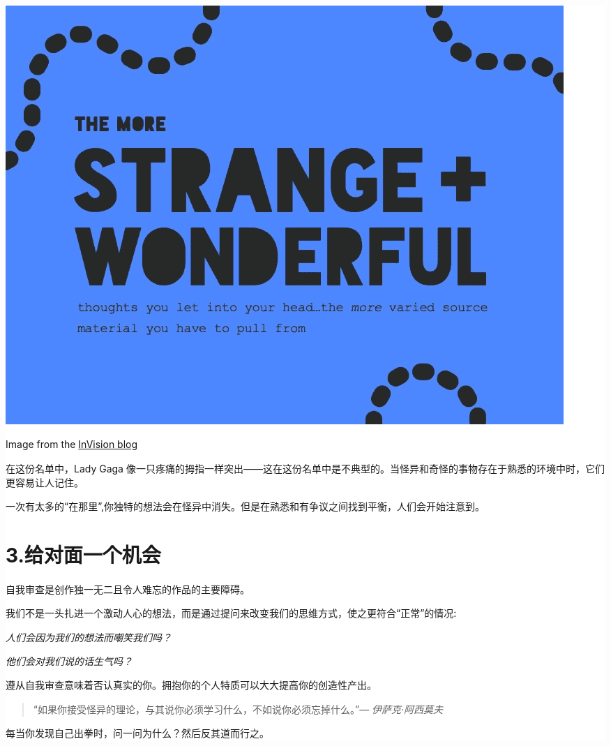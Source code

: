 ![](img/d50ac6f91959b869954c91b801eb4d26.png)

Image from the [InVision blog](http://blog.invisionapp.com/keeping-work-weird/)

在这份名单中，Lady Gaga 像一只疼痛的拇指一样突出——这在这份名单中是不典型的。当怪异和奇怪的事物存在于熟悉的环境中时，它们更容易让人记住。

一次有太多的“在那里”,你独特的想法会在怪异中消失。但是在熟悉和有争议之间找到平衡，人们会开始注意到。

# 3.给对面一个机会

自我审查是创作独一无二且令人难忘的作品的主要障碍。

我们不是一头扎进一个激动人心的想法，而是通过提问来改变我们的思维方式，使之更符合“正常”的情况:

*人们会因为我们的想法而嘲笑我们吗？*

*他们会对我们说的话生气吗？*

遵从自我审查意味着否认真实的你。拥抱你的个人特质可以大大提高你的创造性产出。

> “如果你接受怪异的理论，与其说你必须学习什么，不如说你必须忘掉什么。”— *伊萨克·阿西莫夫*

每当你发现自己出拳时，问一问为什么？然后反其道而行之。
